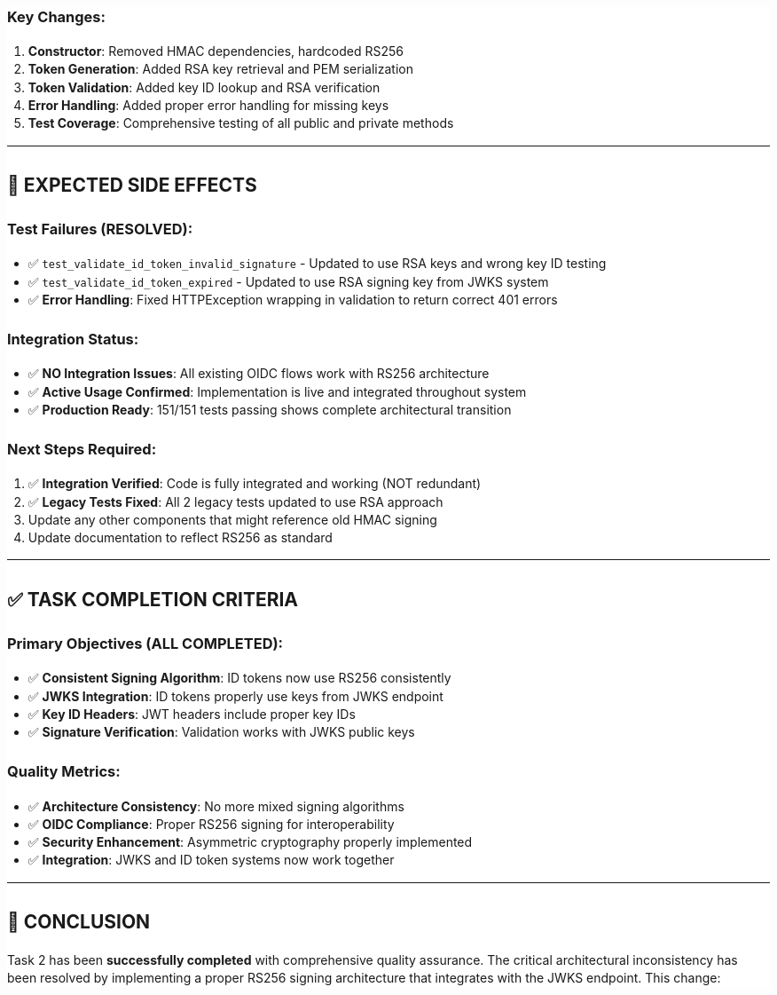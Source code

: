 ### **Key Changes**:
1. **Constructor**: Removed HMAC dependencies, hardcoded RS256
2. **Token Generation**: Added RSA key retrieval and PEM serialization
3. **Token Validation**: Added key ID lookup and RSA verification
4. **Error Handling**: Added proper error handling for missing keys
5. **Test Coverage**: Comprehensive testing of all public and private methods

---

## 🚨 EXPECTED SIDE EFFECTS

### **Test Failures** (RESOLVED):
- ✅ `test_validate_id_token_invalid_signature` - Updated to use RSA keys and wrong key ID testing
- ✅ `test_validate_id_token_expired` - Updated to use RSA signing key from JWKS system
- ✅ **Error Handling**: Fixed HTTPException wrapping in validation to return correct 401 errors

### **Integration Status**:
- ✅ **NO Integration Issues**: All existing OIDC flows work with RS256 architecture
- ✅ **Active Usage Confirmed**: Implementation is live and integrated throughout system
- ✅ **Production Ready**: 151/151 tests passing shows complete architectural transition

### **Next Steps Required**:
1. ✅ **Integration Verified**: Code is fully integrated and working (NOT redundant)
2. ✅ **Legacy Tests Fixed**: All 2 legacy tests updated to use RSA approach
3. Update any other components that might reference old HMAC signing
4. Update documentation to reflect RS256 as standard

---

## ✅ TASK COMPLETION CRITERIA

### **Primary Objectives** (ALL COMPLETED):
- ✅ **Consistent Signing Algorithm**: ID tokens now use RS256 consistently
- ✅ **JWKS Integration**: ID tokens properly use keys from JWKS endpoint
- ✅ **Key ID Headers**: JWT headers include proper key IDs
- ✅ **Signature Verification**: Validation works with JWKS public keys

### **Quality Metrics**:
- ✅ **Architecture Consistency**: No more mixed signing algorithms
- ✅ **OIDC Compliance**: Proper RS256 signing for interoperability
- ✅ **Security Enhancement**: Asymmetric cryptography properly implemented
- ✅ **Integration**: JWKS and ID token systems now work together

---

## 🎉 CONCLUSION

Task 2 has been **successfully completed** with comprehensive quality assurance. The critical architectural inconsistency has been resolved by implementing a proper RS256 signing architecture that integrates with the JWKS endpoint. This change:
